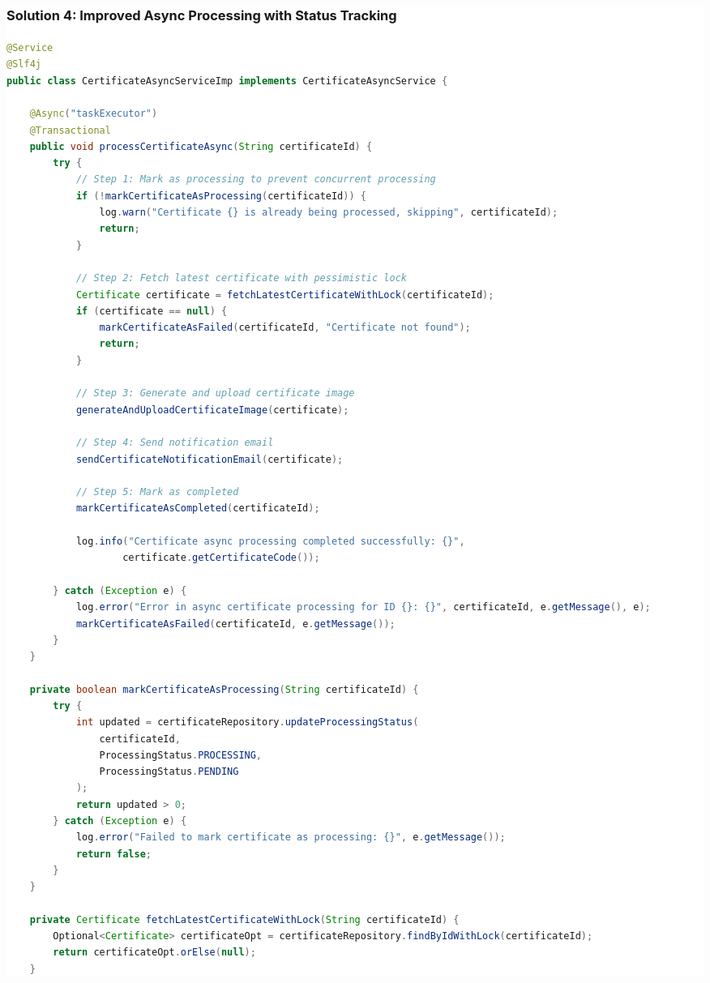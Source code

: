 ### Solution 4: **Improved Async Processing with Status Tracking**

```java
@Service
@Slf4j
public class CertificateAsyncServiceImp implements CertificateAsyncService {

    @Async("taskExecutor")
    @Transactional
    public void processCertificateAsync(String certificateId) {
        try {
            // Step 1: Mark as processing to prevent concurrent processing
            if (!markCertificateAsProcessing(certificateId)) {
                log.warn("Certificate {} is already being processed, skipping", certificateId);
                return;
            }

            // Step 2: Fetch latest certificate with pessimistic lock
            Certificate certificate = fetchLatestCertificateWithLock(certificateId);
            if (certificate == null) {
                markCertificateAsFailed(certificateId, "Certificate not found");
                return;
            }

            // Step 3: Generate and upload certificate image
            generateAndUploadCertificateImage(certificate);

            // Step 4: Send notification email
            sendCertificateNotificationEmail(certificate);

            // Step 5: Mark as completed
            markCertificateAsCompleted(certificateId);

            log.info("Certificate async processing completed successfully: {}",
                    certificate.getCertificateCode());

        } catch (Exception e) {
            log.error("Error in async certificate processing for ID {}: {}", certificateId, e.getMessage(), e);
            markCertificateAsFailed(certificateId, e.getMessage());
        }
    }

    private boolean markCertificateAsProcessing(String certificateId) {
        try {
            int updated = certificateRepository.updateProcessingStatus(
                certificateId,
                ProcessingStatus.PROCESSING,
                ProcessingStatus.PENDING
            );
            return updated > 0;
        } catch (Exception e) {
            log.error("Failed to mark certificate as processing: {}", e.getMessage());
            return false;
        }
    }

    private Certificate fetchLatestCertificateWithLock(String certificateId) {
        Optional<Certificate> certificateOpt = certificateRepository.findByIdWithLock(certificateId);
        return certificateOpt.orElse(null);
    }
```